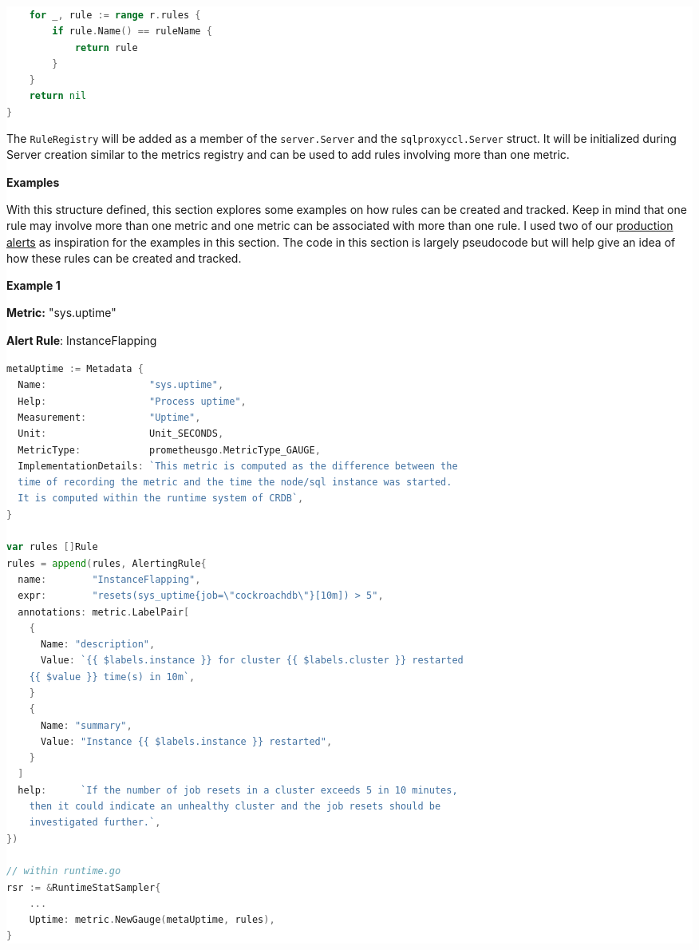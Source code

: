 ```go
	for _, rule := range r.rules {
		if rule.Name() == ruleName {
			return rule
		}
	}
	return nil
}
```

The `RuleRegistry` will be added as a member of the `server.Server` and the 
`sqlproxyccl.Server` struct. It will be initialized during Server creation similar to the
metrics registry and can be used to add rules involving more than one metric. 


**Examples**

With this structure defined, this section explores some examples on how 
rules can be created and tracked. Keep in mind that one rule may involve more than 
one metric and one metric can be associated with more than one rule. 
I used two of our [production alerts](https://github.com/cockroachdb/cockroach/blob/4d987b3f0788c98fa358715b336a1c55e254ee50/monitoring/rules/alerts.rules.yml) 
as inspiration for the examples in this section. The code in this section is largely
pseudocode but will help give an idea of how these rules can be created and tracked.

**Example 1**

**Metric:** "sys.uptime"

**Alert Rule**: InstanceFlapping
```go
metaUptime := Metadata {
  Name:                  "sys.uptime",
  Help:                  "Process uptime",
  Measurement:           "Uptime",
  Unit:                  Unit_SECONDS,
  MetricType:            prometheusgo.MetricType_GAUGE,
  ImplementationDetails: `This metric is computed as the difference between the 
  time of recording the metric and the time the node/sql instance was started. 
  It is computed within the runtime system of CRDB`,
}

var rules []Rule
rules = append(rules, AlertingRule{
  name:        "InstanceFlapping",
  expr:        "resets(sys_uptime{job=\"cockroachdb\"}[10m]) > 5",
  annotations: metric.LabelPair[
    {
      Name: "description",
      Value: `{{ $labels.instance }} for cluster {{ $labels.cluster }} restarted
    {{ $value }} time(s) in 10m`,
    }
    {
      Name: "summary",
      Value: "Instance {{ $labels.instance }} restarted",
    }
  ]
  help:      `If the number of job resets in a cluster exceeds 5 in 10 minutes,
    then it could indicate an unhealthy cluster and the job resets should be 
    investigated further.`,
})

// within runtime.go
rsr := &RuntimeStatSampler{
	...
	Uptime: metric.NewGauge(metaUptime, rules),
}
```